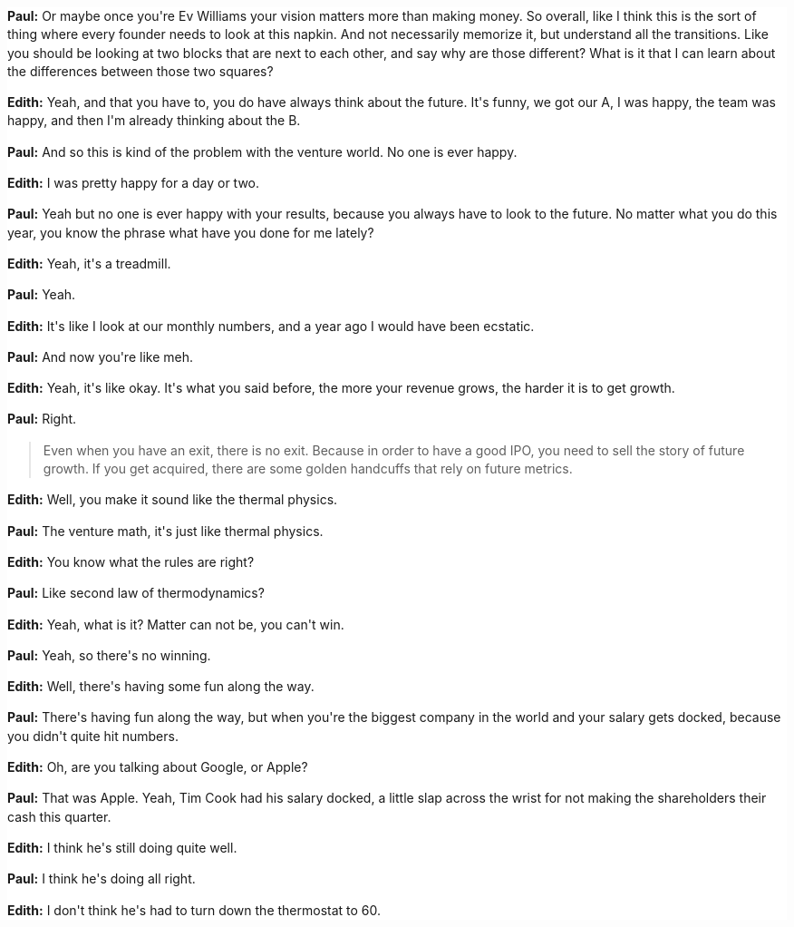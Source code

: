**Paul:** Or maybe once you're Ev Williams your vision matters more than making money. So overall, like I think this is the sort of thing where every founder needs to look at this napkin. And not necessarily memorize it, but understand all the transitions. Like you should be looking at two blocks that are next to each other, and say why are those different? What is it that I can learn about the differences between those two squares?

**Edith:** Yeah, and that you have to, you do have always think about the future. It's funny, we got our A, I was happy, the team was happy, and then I'm already thinking about the B.

**Paul:** And so this is kind of the problem with the venture world. No one is ever happy.

**Edith:** I was pretty happy for a day or two.

**Paul:** Yeah but no one is ever happy with your results, because you always have to look to the future. No matter what you do this year, you know the phrase what have you done for me lately?

**Edith:** Yeah, it's a treadmill.

**Paul:** Yeah.

**Edith:** It's like I look at our monthly numbers, and a year ago I would have been ecstatic.

**Paul:** And now you're like meh.

**Edith:** Yeah, it's like okay. It's what you said before, the more your revenue grows, the harder it is to get growth.

**Paul:** Right.


<blockquote>Even when you have an exit, there is no exit. Because in order to have a good IPO, you need to sell the story of future growth. If you get acquired, there are some golden handcuffs that rely on future metrics. </blockquote>


**Edith:** Well, you make it sound like the thermal physics.

**Paul:** The venture math, it's just like thermal physics.

**Edith:** You know what the rules are right?

**Paul:** Like second law of thermodynamics?

**Edith:** Yeah, what is it? Matter can not be, you can't win.

**Paul:** Yeah, so there's no winning.

**Edith:** Well, there's having some fun along the way.

**Paul:** There's having fun along the way, but when you're the biggest company in the world and your salary gets docked, because you didn't quite hit numbers.

**Edith:** Oh, are you talking about Google, or Apple?

**Paul:** That was Apple. Yeah, Tim Cook had his salary docked, a little slap across the wrist for not making the shareholders their cash this quarter.

**Edith:** I think he's still doing quite well.

**Paul:** I think he's doing all right.

**Edith:** I don't think he's had to turn down the thermostat to 60.
